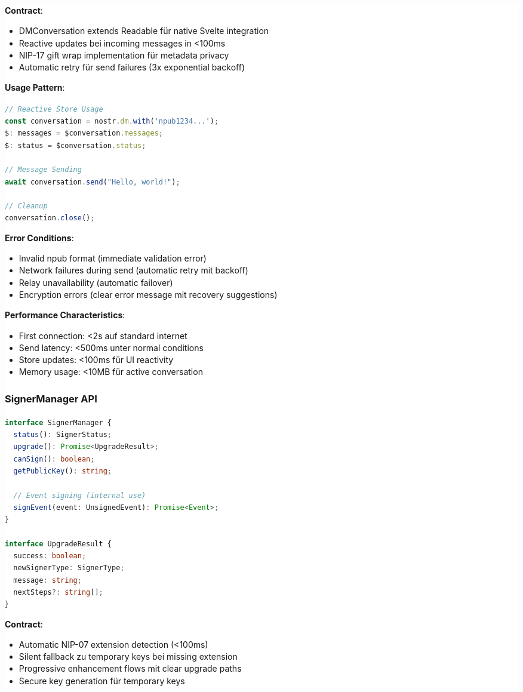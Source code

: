 **Contract**: 
- DMConversation extends Readable<ConversationState> für native Svelte integration
- Reactive updates bei incoming messages in <100ms
- NIP-17 gift wrap implementation für metadata privacy
- Automatic retry für send failures (3x exponential backoff)

**Usage Pattern**: 
```typescript
// Reactive Store Usage
const conversation = nostr.dm.with('npub1234...');
$: messages = $conversation.messages;
$: status = $conversation.status;

// Message Sending
await conversation.send("Hello, world!");

// Cleanup
conversation.close();
```

**Error Conditions**: 
- Invalid npub format (immediate validation error)
- Network failures during send (automatic retry mit backoff)
- Relay unavailability (automatic failover)
- Encryption errors (clear error message mit recovery suggestions)

**Performance Characteristics**: 
- First connection: <2s auf standard internet
- Send latency: <500ms unter normal conditions
- Store updates: <100ms für UI reactivity
- Memory usage: <10MB für active conversation

### SignerManager API
```typescript
interface SignerManager {
  status(): SignerStatus;
  upgrade(): Promise<UpgradeResult>;
  canSign(): boolean;
  getPublicKey(): string;
  
  // Event signing (internal use)
  signEvent(event: UnsignedEvent): Promise<Event>;
}

interface UpgradeResult {
  success: boolean;
  newSignerType: SignerType;
  message: string;
  nextSteps?: string[];
}
```

**Contract**: 
- Automatic NIP-07 extension detection (<100ms)
- Silent fallback zu temporary keys bei missing extension
- Progressive enhancement flows mit clear upgrade paths
- Secure key generation für temporary keys

